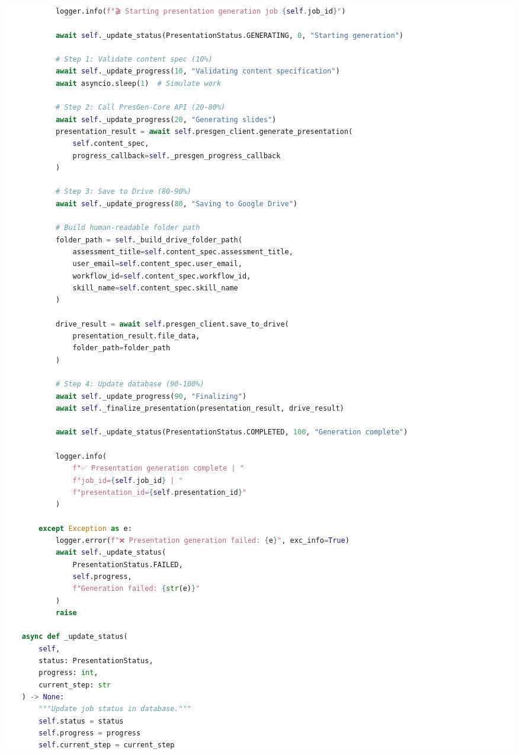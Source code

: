 ```python
            logger.info(f"🎬 Starting presentation generation job {self.job_id}")

            await self._update_status(PresentationStatus.GENERATING, 0, "Starting generation")

            # Step 1: Validate content spec (10%)
            await self._update_progress(10, "Validating content specification")
            await asyncio.sleep(1)  # Simulate work

            # Step 2: Call PresGen-Core API (20-80%)
            await self._update_progress(20, "Generating slides")
            presentation_result = await self.presgen_client.generate_presentation(
                self.content_spec,
                progress_callback=self._presgen_progress_callback
            )

            # Step 3: Save to Drive (80-90%)
            await self._update_progress(80, "Saving to Google Drive")

            # Build human-readable folder path
            folder_path = self._build_drive_folder_path(
                assessment_title=self.content_spec.assessment_title,
                user_email=self.content_spec.user_email,
                workflow_id=self.content_spec.workflow_id,
                skill_name=self.content_spec.skill_name
            )

            drive_result = await self.presgen_client.save_to_drive(
                presentation_result.file_data,
                folder_path=folder_path
            )

            # Step 4: Update database (90-100%)
            await self._update_progress(90, "Finalizing")
            await self._finalize_presentation(presentation_result, drive_result)

            await self._update_status(PresentationStatus.COMPLETED, 100, "Generation complete")

            logger.info(
                f"✅ Presentation generation complete | "
                f"job_id={self.job_id} | "
                f"presentation_id={self.presentation_id}"
            )

        except Exception as e:
            logger.error(f"❌ Presentation generation failed: {e}", exc_info=True)
            await self._update_status(
                PresentationStatus.FAILED,
                self.progress,
                f"Generation failed: {str(e)}"
            )
            raise

    async def _update_status(
        self,
        status: PresentationStatus,
        progress: int,
        current_step: str
    ) -> None:
        """Update job status in database."""
        self.status = status
        self.progress = progress
        self.current_step = current_step

```